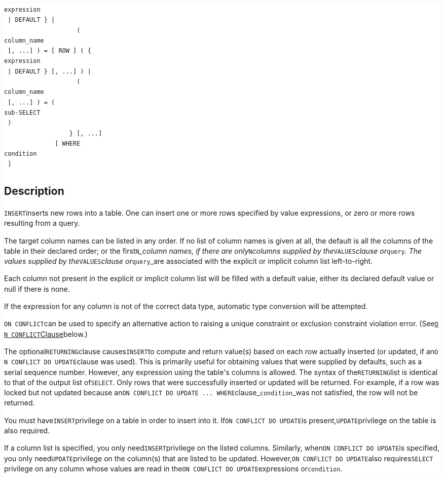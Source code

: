 ```text
expression
 | DEFAULT } |
                    ( 
column_name
 [, ...] ) = [ ROW ] ( { 
expression
 | DEFAULT } [, ...] ) |
                    ( 
column_name
 [, ...] ) = ( 
sub-SELECT
 )
                  } [, ...]
              [ WHERE 
condition
 ]
```

## Description

`INSERT`inserts new rows into a table. One can insert one or more rows specified by value expressions, or zero or more rows resulting from a query.

The target column names can be listed in any order. If no list of column names is given at all, the default is all the columns of the table in their declared order; or the first`N`_\_column names, if there are only_`N`_columns supplied by the_`VALUES`_clause or_`query`_. The values supplied by the_`VALUES`_clause or_`query`\_are associated with the explicit or implicit column list left-to-right.

Each column not present in the explicit or implicit column list will be filled with a default value, either its declared default value or null if there is none.

If the expression for any column is not of the correct data type, automatic type conversion will be attempted.

`ON CONFLICT`can be used to specify an alternative action to raising a unique constraint or exclusion constraint violation error. \(See[`ON CONFLICT`Clause](https://www.postgresql.org/docs/10/static/sql-insert.html#sql-on-conflict)below.\)

The optional`RETURNING`clause causes`INSERT`to compute and return value\(s\) based on each row actually inserted \(or updated, if an`ON CONFLICT DO UPDATE`clause was used\). This is primarily useful for obtaining values that were supplied by defaults, such as a serial sequence number. However, any expression using the table's columns is allowed. The syntax of the`RETURNING`list is identical to that of the output list of`SELECT`. Only rows that were successfully inserted or updated will be returned. For example, if a row was locked but not updated because an`ON CONFLICT DO UPDATE ... WHERE`clause\_`condition`\_was not satisfied, the row will not be returned.

You must have`INSERT`privilege on a table in order to insert into it. If`ON CONFLICT DO UPDATE`is present,`UPDATE`privilege on the table is also required.

If a column list is specified, you only need`INSERT`privilege on the listed columns. Similarly, when`ON CONFLICT DO UPDATE`is specified, you only need`UPDATE`privilege on the column\(s\) that are listed to be updated. However,`ON CONFLICT DO UPDATE`also requires`SELECT`privilege on any column whose values are read in the`ON CONFLICT DO UPDATE`expressions or`condition`.
